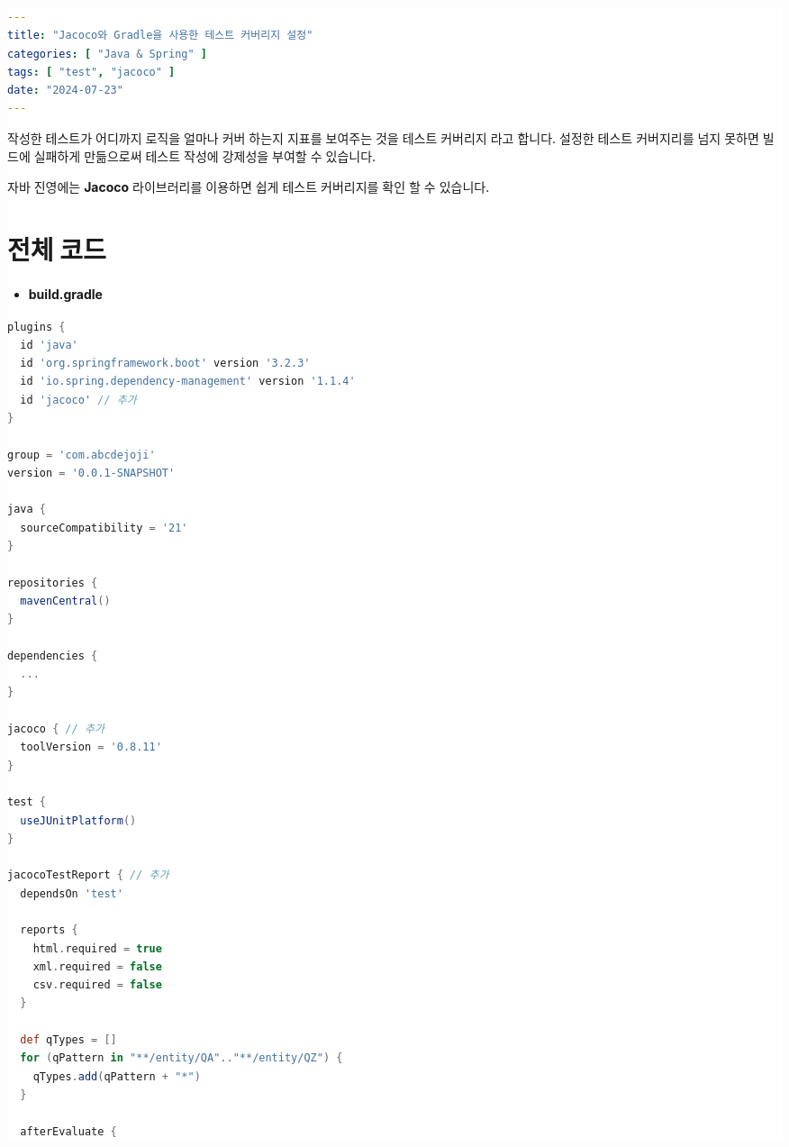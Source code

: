 ```yaml
---
title: "Jacoco와 Gradle을 사용한 테스트 커버리지 설정"
categories: [ "Java & Spring" ]
tags: [ "test", "jacoco" ]
date: "2024-07-23"
---
```


작성한 테스트가 어디까지 로직을 얼마나 커버 하는지 지표를 보여주는 것을 테스트 커버리지 라고 합니다.
설정한 테스트 커버지리를 넘지 못하면 빌드에 실패하게 만듦으로써 테스트 작성에 강제성을 부여할 수 있습니다.

자바 진영에는 **Jacoco** 라이브러리를 이용하면 쉽게 테스트 커버리지를 확인 할 수 있습니다.

# 전체 코드

- **build.gradle**

```groovy
plugins {
  id 'java'
  id 'org.springframework.boot' version '3.2.3'
  id 'io.spring.dependency-management' version '1.1.4'
  id 'jacoco' // 추가
}

group = 'com.abcdejoji'
version = '0.0.1-SNAPSHOT'

java {
  sourceCompatibility = '21'
}

repositories {
  mavenCentral()
}

dependencies {
  ...
}

jacoco { // 추가
  toolVersion = '0.8.11'
}

test {
  useJUnitPlatform()
}

jacocoTestReport { // 추가
  dependsOn 'test'

  reports {
    html.required = true
    xml.required = false
    csv.required = false
  }

  def qTypes = []
  for (qPattern in "**/entity/QA".."**/entity/QZ") {
    qTypes.add(qPattern + "*")
  }

  afterEvaluate {
```